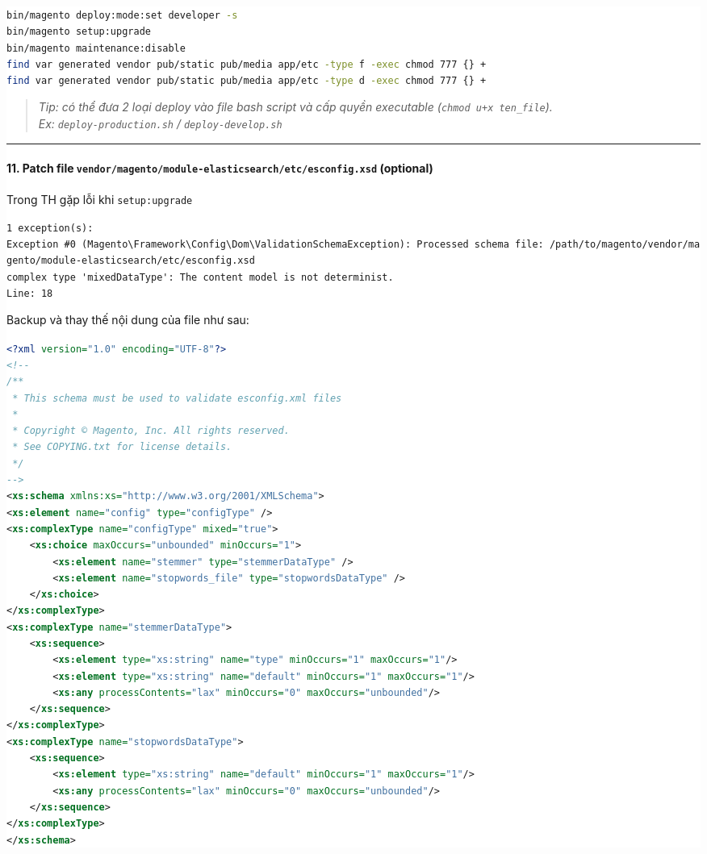 ```sh
bin/magento deploy:mode:set developer -s
bin/magento setup:upgrade
bin/magento maintenance:disable
find var generated vendor pub/static pub/media app/etc -type f -exec chmod 777 {} +
find var generated vendor pub/static pub/media app/etc -type d -exec chmod 777 {} +
```
> *Tip: có thể đưa 2 loại deploy vào file bash script và cấp quyền executable (`chmod u+x ten_file`). \
Ex: `deploy-production.sh` / `deploy-develop.sh`*
---
#### 11. Patch file `vendor/magento/module-elasticsearch/etc/esconfig.xsd` (optional)
Trong TH gặp lỗi khi `setup:upgrade`
```
1 exception(s):
Exception #0 (Magento\Framework\Config\Dom\ValidationSchemaException): Processed schema file: /path/to/magento/vendor/magento/module-elasticsearch/etc/esconfig.xsd
complex type 'mixedDataType': The content model is not determinist.
Line: 18
```
Backup và thay thế nội dung của file như sau:
```xml
<?xml version="1.0" encoding="UTF-8"?>
<!--
/**
 * This schema must be used to validate esconfig.xml files
 *
 * Copyright © Magento, Inc. All rights reserved.
 * See COPYING.txt for license details.
 */
-->
<xs:schema xmlns:xs="http://www.w3.org/2001/XMLSchema">
<xs:element name="config" type="configType" />
<xs:complexType name="configType" mixed="true">
    <xs:choice maxOccurs="unbounded" minOccurs="1">
        <xs:element name="stemmer" type="stemmerDataType" />
        <xs:element name="stopwords_file" type="stopwordsDataType" />
    </xs:choice>
</xs:complexType>
<xs:complexType name="stemmerDataType">
    <xs:sequence>
        <xs:element type="xs:string" name="type" minOccurs="1" maxOccurs="1"/>
        <xs:element type="xs:string" name="default" minOccurs="1" maxOccurs="1"/>
        <xs:any processContents="lax" minOccurs="0" maxOccurs="unbounded"/>
    </xs:sequence>
</xs:complexType>
<xs:complexType name="stopwordsDataType">
    <xs:sequence>
        <xs:element type="xs:string" name="default" minOccurs="1" maxOccurs="1"/>
        <xs:any processContents="lax" minOccurs="0" maxOccurs="unbounded"/>
    </xs:sequence>
</xs:complexType>
</xs:schema>
```
